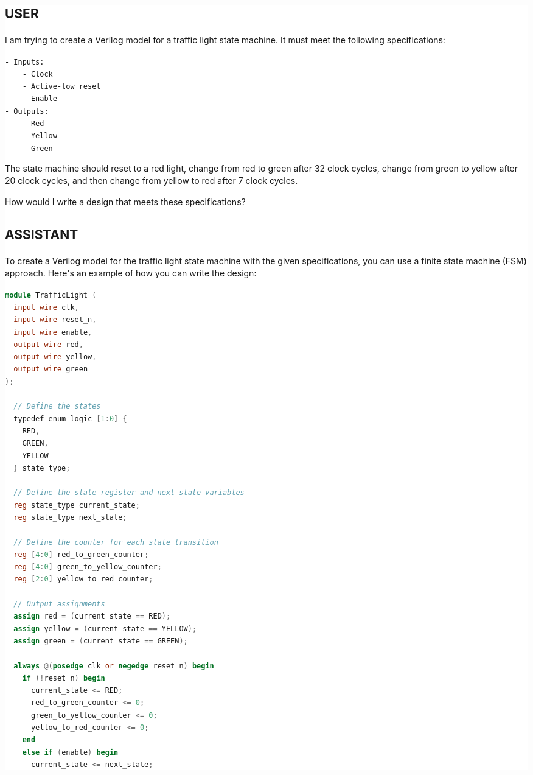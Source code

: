 ## USER
I am trying to create a Verilog model for a traffic light state machine. It must meet the following specifications:
```
- Inputs:
    - Clock
    - Active-low reset
    - Enable
- Outputs:
    - Red
    - Yellow
    - Green
```
The state machine should reset to a red light, change from red to green after 32 clock cycles, change from green to yellow after 20 clock cycles, and then change from yellow to red after 7 clock cycles.

How would I write a design that meets these specifications?

## ASSISTANT
To create a Verilog model for the traffic light state machine with the given specifications, you can use a finite state machine (FSM) approach. Here's an example of how you can write the design:

```verilog
module TrafficLight (
  input wire clk,
  input wire reset_n,
  input wire enable,
  output wire red,
  output wire yellow,
  output wire green
);

  // Define the states
  typedef enum logic [1:0] {
    RED,
    GREEN,
    YELLOW
  } state_type;

  // Define the state register and next state variables
  reg state_type current_state;
  reg state_type next_state;

  // Define the counter for each state transition
  reg [4:0] red_to_green_counter;
  reg [4:0] green_to_yellow_counter;
  reg [2:0] yellow_to_red_counter;

  // Output assignments
  assign red = (current_state == RED);
  assign yellow = (current_state == YELLOW);
  assign green = (current_state == GREEN);

  always @(posedge clk or negedge reset_n) begin
    if (!reset_n) begin
      current_state <= RED;
      red_to_green_counter <= 0;
      green_to_yellow_counter <= 0;
      yellow_to_red_counter <= 0;
    end
    else if (enable) begin
      current_state <= next_state;
```